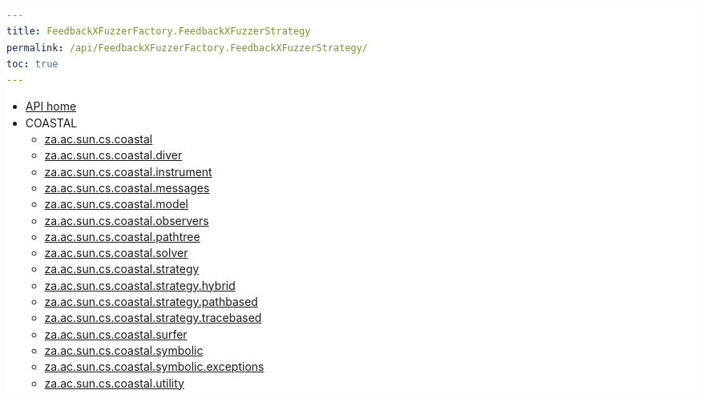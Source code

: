 ```yaml
---
title: FeedbackXFuzzerFactory.FeedbackXFuzzerStrategy
permalink: /api/FeedbackXFuzzerFactory.FeedbackXFuzzerStrategy/
toc: true
---
```


<section class="sidetoc">
<ul class="section-nav">
<li class="toc-entry toc-h2">
<a class="top" href="{{ '/api/' | relative_url }}">API home</a>
</li>
<li class="toc-entry toc-h2">
COASTAL<ul>
<li class="toc-entry toc-h3">
<a href="{{ '/api/za.ac.sun.cs.coastal/' | relative_url }}">za.ac.sun.cs.coastal</a></li>
<li class="toc-entry toc-h3">
<a href="{{ '/api/za.ac.sun.cs.coastal.diver/' | relative_url }}">za.ac.sun.cs.coastal.diver</a></li>
<li class="toc-entry toc-h3">
<a href="{{ '/api/za.ac.sun.cs.coastal.instrument/' | relative_url }}">za.ac.sun.cs.coastal.instrument</a></li>
<li class="toc-entry toc-h3">
<a href="{{ '/api/za.ac.sun.cs.coastal.messages/' | relative_url }}">za.ac.sun.cs.coastal.messages</a></li>
<li class="toc-entry toc-h3">
<a href="{{ '/api/za.ac.sun.cs.coastal.model/' | relative_url }}">za.ac.sun.cs.coastal.model</a></li>
<li class="toc-entry toc-h3">
<a href="{{ '/api/za.ac.sun.cs.coastal.observers/' | relative_url }}">za.ac.sun.cs.coastal.observers</a></li>
<li class="toc-entry toc-h3">
<a href="{{ '/api/za.ac.sun.cs.coastal.pathtree/' | relative_url }}">za.ac.sun.cs.coastal.pathtree</a></li>
<li class="toc-entry toc-h3">
<a href="{{ '/api/za.ac.sun.cs.coastal.solver/' | relative_url }}">za.ac.sun.cs.coastal.solver</a></li>
<li class="toc-entry toc-h3">
<a href="{{ '/api/za.ac.sun.cs.coastal.strategy/' | relative_url }}">za.ac.sun.cs.coastal.strategy</a></li>
<li class="toc-entry toc-h3">
<a href="{{ '/api/za.ac.sun.cs.coastal.strategy.hybrid/' | relative_url }}">za.ac.sun.cs.coastal.strategy.hybrid</a></li>
<li class="toc-entry toc-h3">
<a href="{{ '/api/za.ac.sun.cs.coastal.strategy.pathbased/' | relative_url }}">za.ac.sun.cs.coastal.strategy.pathbased</a></li>
<li class="toc-entry toc-h3">
<a href="{{ '/api/za.ac.sun.cs.coastal.strategy.tracebased/' | relative_url }}">za.ac.sun.cs.coastal.strategy.tracebased</a></li>
<li class="toc-entry toc-h3">
<a href="{{ '/api/za.ac.sun.cs.coastal.surfer/' | relative_url }}">za.ac.sun.cs.coastal.surfer</a></li>
<li class="toc-entry toc-h3">
<a href="{{ '/api/za.ac.sun.cs.coastal.symbolic/' | relative_url }}">za.ac.sun.cs.coastal.symbolic</a></li>
<li class="toc-entry toc-h3">
<a href="{{ '/api/za.ac.sun.cs.coastal.symbolic.exceptions/' | relative_url }}">za.ac.sun.cs.coastal.symbolic.exceptions</a></li>
<li class="toc-entry toc-h3">
<a href="{{ '/api/za.ac.sun.cs.coastal.utility/' | relative_url }}">za.ac.sun.cs.coastal.utility</a></li>
</ul>
</li>